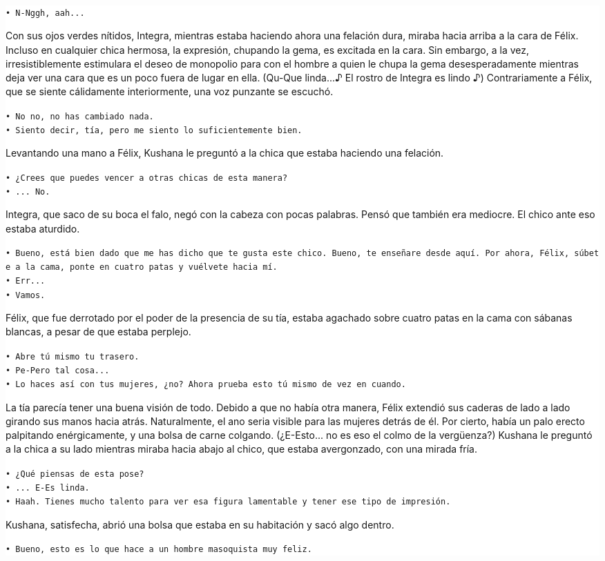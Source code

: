 
    • N-Nggh, aah...


Con sus ojos verdes nítidos, Integra, mientras estaba haciendo ahora una felación dura, miraba hacia arriba a la cara de Félix.
Incluso en cualquier chica hermosa, la expresión, chupando la gema, es excitada en la cara.
Sin embargo, a la vez, irresistiblemente estimulara el deseo de monopolio para con el hombre a quien le chupa la gema desesperadamente mientras deja ver una cara que es un poco fuera de lugar en ella.
(Qu-Que linda...♪ El rostro de Integra es lindo ♪)
Contrariamente a Félix, que se siente cálidamente interiormente, una voz punzante se escuchó.


    • No no, no has cambiado nada.
    • Siento decir, tía, pero me siento lo suficientemente bien.


Levantando una mano a Félix, Kushana le preguntó a la chica que estaba haciendo una felación.


    • ¿Crees que puedes vencer a otras chicas de esta manera?
    • ... No.


Integra, que saco de su boca el falo, negó con la cabeza con pocas palabras. Pensó que también era mediocre. El chico ante eso estaba aturdido.


    • Bueno, está bien dado que me has dicho que te gusta este chico. Bueno, te enseñare desde aquí. Por ahora, Félix, súbete a la cama, ponte en cuatro patas y vuélvete hacia mí.
    • Err...
    • Vamos.


Félix, que fue derrotado por el poder de la presencia de su tía, estaba agachado sobre cuatro patas en la cama con sábanas blancas, a pesar de que estaba perplejo.


    • Abre tú mismo tu trasero.
    • Pe-Pero tal cosa...
    • Lo haces así con tus mujeres, ¿no? Ahora prueba esto tú mismo de vez en cuando.


La tía parecía tener una buena visión de todo. Debido a que no había otra manera, Félix extendió sus caderas de lado a lado girando sus manos hacia atrás.
Naturalmente, el ano seria visible para las mujeres detrás de él. Por cierto, había un palo erecto palpitando enérgicamente, y una bolsa de carne colgando.
(¿E-Esto... no es eso el colmo de la vergüenza?)
Kushana le preguntó a la chica a su lado mientras miraba hacia abajo al chico, que estaba avergonzado, con una mirada fría.


    • ¿Qué piensas de esta pose?
    • ... E-Es linda.
    • Haah. Tienes mucho talento para ver esa figura lamentable y tener ese tipo de impresión.


Kushana, satisfecha, abrió una bolsa que estaba en su habitación y sacó algo dentro.


    • Bueno, esto es lo que hace a un hombre masoquista muy feliz.
